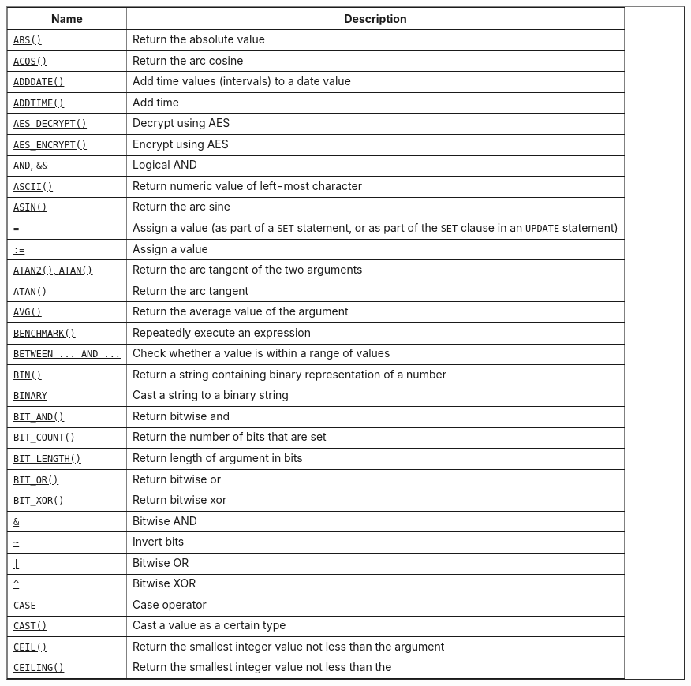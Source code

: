 <table summary="Functions/Operators" border="1"><colgroup><col class="name"><col class="description"></colgroup><thead><tr><th scope="col">Name</th><th scope="col">Description</th></tr></thead><tbody><tr><td scope="row"><a class="link" href="mathematical-functions.html#function_abs"><code class="literal">ABS()</code></a></td><td>Return the absolute value</td></tr><tr><td scope="row"><a class="link" href="mathematical-functions.html#function_acos"><code class="literal">ACOS()</code></a></td><td>Return the arc cosine</td></tr><tr><td scope="row"><a class="link" href="date-and-time-functions.html#function_adddate"><code class="literal">ADDDATE()</code></a></td><td>Add time values (intervals) to a date value</td></tr><tr><td scope="row"><a class="link" href="date-and-time-functions.html#function_addtime"><code class="literal">ADDTIME()</code></a></td><td>Add time</td></tr><tr><td scope="row"><a class="link" href="encryption-functions.html#function_aes-decrypt"><code class="literal">AES_DECRYPT()</code></a></td><td>Decrypt using AES</td></tr><tr><td scope="row"><a class="link" href="encryption-functions.html#function_aes-encrypt"><code class="literal">AES_ENCRYPT()</code></a></td><td>Encrypt using AES</td></tr><tr><td scope="row"><a class="link" href="logical-operators.html#operator_and"><code class="literal">AND</code>, <code class="literal">&amp;&amp;</code></a></td><td>Logical AND</td></tr><tr><td scope="row"><a class="link" href="string-functions.html#function_ascii"><code class="literal">ASCII()</code></a></td><td>Return numeric value of left-most character</td></tr><tr><td scope="row"><a class="link" href="mathematical-functions.html#function_asin"><code class="literal">ASIN()</code></a></td><td>Return the arc sine</td></tr><tr><td scope="row"><a class="link" href="assignment-operators.html#operator_assign-equal"><code class="literal">=</code></a></td><td>Assign a value (as part of a  <a class="link" href="set-statement.html" title="13.7.4. SET Syntax"><code class="literal">SET</code></a> statement, or  as part of the <code class="literal">SET</code> clause in an  <a class="link" href="update.html" title="13.2.11. UPDATE Syntax"><code class="literal">UPDATE</code></a> statement)</td></tr><tr><td scope="row"><a class="link" href="assignment-operators.html#operator_assign-value"><code class="literal">:=</code></a></td><td>Assign a value</td></tr><tr><td scope="row"><a class="link" href="mathematical-functions.html#function_atan2"><code class="literal">ATAN2()</code>, <code class="literal">ATAN()</code></a></td><td>Return the arc tangent of the two arguments</td></tr><tr><td scope="row"><a class="link" href="mathematical-functions.html#function_atan"><code class="literal">ATAN()</code></a></td><td>Return the arc tangent</td></tr><tr><td scope="row"><a class="link" href="group-by-functions.html#function_avg"><code class="literal">AVG()</code></a></td><td>Return the average value of the argument</td></tr><tr><td scope="row"><a class="link" href="information-functions.html#function_benchmark"><code class="literal">BENCHMARK()</code></a></td><td>Repeatedly execute an expression</td></tr><tr><td scope="row"><a class="link" href="comparison-operators.html#operator_between"><code class="literal">BETWEEN ... AND ...</code></a></td><td>Check whether a value is within a range of values</td></tr><tr><td scope="row"><a class="link" href="string-functions.html#function_bin"><code class="literal">BIN()</code></a></td><td>Return a string containing binary representation of a  number</td></tr><tr><td scope="row"><a class="link" href="cast-functions.html#operator_binary"><code class="literal">BINARY</code></a></td><td>Cast a string to a binary string</td></tr><tr><td scope="row"><a class="link" href="group-by-functions.html#function_bit-and"><code class="literal">BIT_AND()</code></a></td><td>Return bitwise and</td></tr><tr><td scope="row"><a class="link" href="bit-functions.html#function_bit-count"><code class="literal">BIT_COUNT()</code></a></td><td>Return the number of bits that are set</td></tr><tr><td scope="row"><a class="link" href="string-functions.html#function_bit-length"><code class="literal">BIT_LENGTH()</code></a></td><td>Return length of argument in bits</td></tr><tr><td scope="row"><a class="link" href="group-by-functions.html#function_bit-or"><code class="literal">BIT_OR()</code></a></td><td>Return bitwise or</td></tr><tr><td scope="row"><a class="link" href="group-by-functions.html#function_bit-xor"><code class="literal">BIT_XOR()</code></a></td><td>Return bitwise xor</td></tr><tr><td scope="row"><a class="link" href="bit-functions.html#operator_bitwise-and"><code class="literal">&amp;</code></a></td><td>Bitwise AND</td></tr><tr><td scope="row"><a class="link" href="bit-functions.html#operator_bitwise-invert"><code class="literal">~</code></a></td><td>Invert bits</td></tr><tr><td scope="row"><a class="link" href="bit-functions.html#operator_bitwise-or"><code class="literal">|</code></a></td><td>Bitwise OR</td></tr><tr><td scope="row"><a class="link" href="bit-functions.html#operator_bitwise-xor"><code class="literal">^</code></a></td><td>Bitwise XOR</td></tr><tr><td scope="row"><a class="link" href="control-flow-functions.html#operator_case"><code class="literal">CASE</code></a></td><td>Case operator</td></tr><tr><td scope="row"><a class="link" href="cast-functions.html#function_cast"><code class="literal">CAST()</code></a></td><td>Cast a value as a certain type</td></tr><tr><td scope="row"><a class="link" href="mathematical-functions.html#function_ceil"><code class="literal">CEIL()</code></a></td><td>Return the smallest integer value not less than  the argument</td></tr><tr><td scope="row"><a class="link" href="mathematical-functions.html#function_ceiling"><code class="literal">CEILING()</code></a></td><td>Return the smallest integer value not less than  the